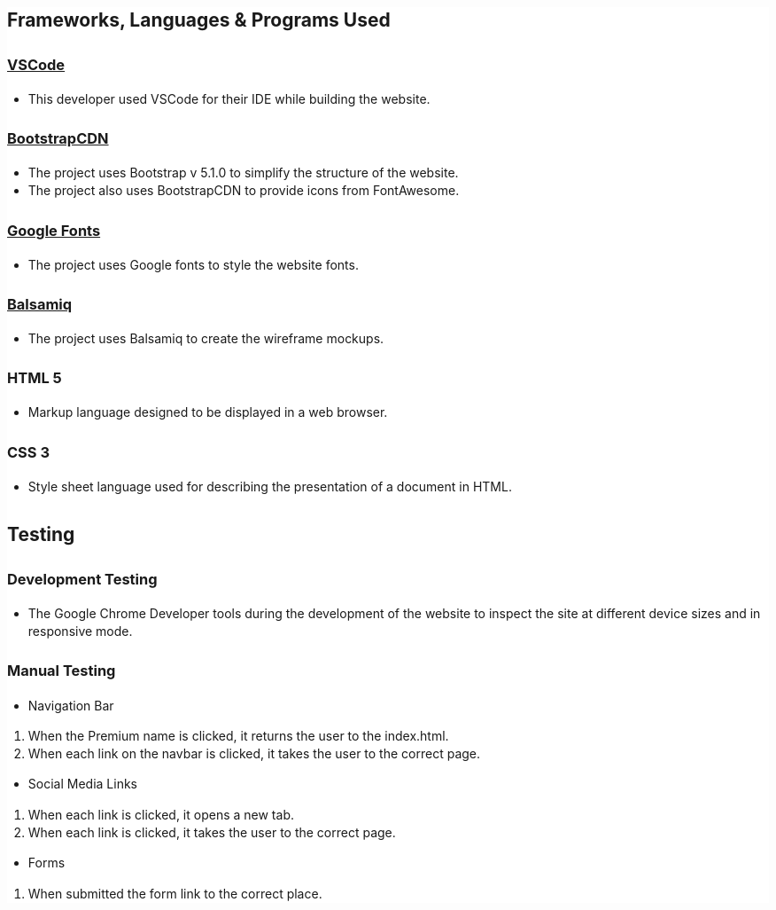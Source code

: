 
## Frameworks, Languages & Programs Used

### [VSCode](https://code.visualstudio.com/)
- This developer used VSCode for their IDE while building the website.

### [BootstrapCDN](https://www.bootstrapcdn.com/)
- The project uses Bootstrap v 5.1.0 to simplify the structure of the website.
- The project also uses BootstrapCDN to provide icons from FontAwesome.

### [Google Fonts](https://fonts.google.com/)
- The project uses Google fonts to style the website fonts.

### [Balsamiq](https://balsamiq.com/) 
- The project uses Balsamiq to create the wireframe mockups.

### HTML 5 
- Markup language designed to be displayed in a web browser.

### CSS 3
- Style sheet language used for describing the presentation of a document in HTML.

## Testing

### Development Testing

-  The Google Chrome Developer tools during the development of the website to inspect the site at different device sizes and in responsive mode.

### Manual Testing

- Navigation Bar

1. When the Premium name is clicked, it returns the user to the index.html.
2. When each link on the navbar is clicked, it takes the user to the correct page.

- Social Media Links
1. When each link is clicked, it opens a new tab.
2. When each link is clicked, it takes the user to the correct page.

- Forms
1. When submitted the form link to the correct place.
